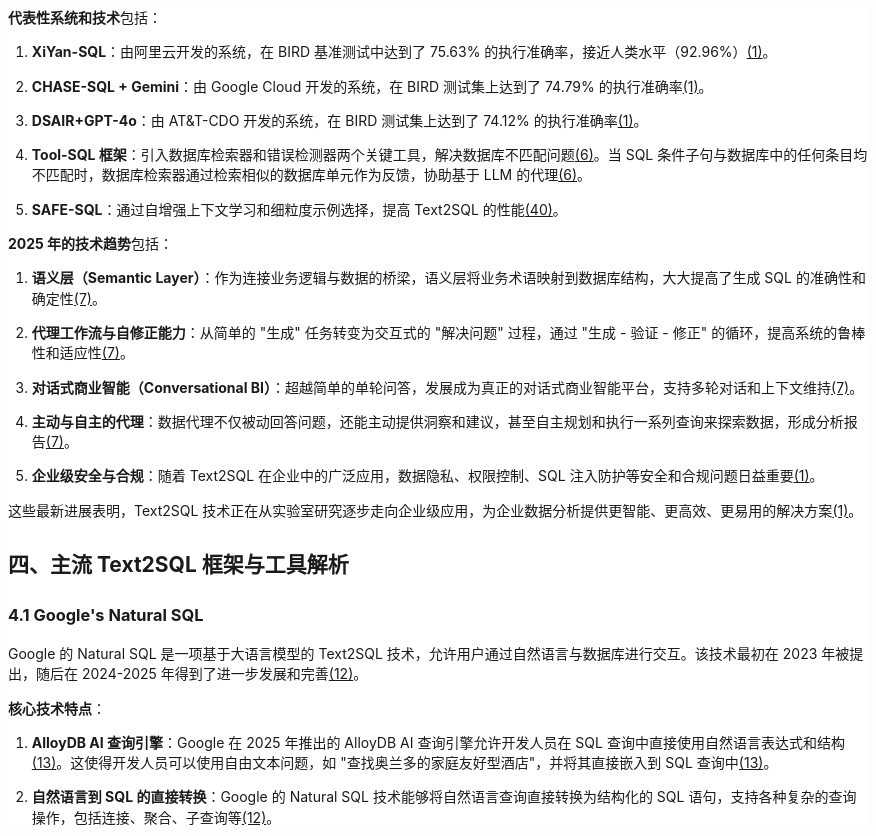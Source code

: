 **代表性系统和技术**包括：



1.  **XiYan-SQL**：由阿里云开发的系统，在 BIRD 基准测试中达到了 75.63% 的执行准确率，接近人类水平（92.96%）[(1)](https://blog.csdn.net/u012094427/article/details/148517963)。

2.  **CHASE-SQL + Gemini**：由 Google Cloud 开发的系统，在 BIRD 测试集上达到了 74.79% 的执行准确率[(1)](https://blog.csdn.net/u012094427/article/details/148517963)。

3.  **DSAIR+GPT-4o**：由 AT\&T-CDO 开发的系统，在 BIRD 测试集上达到了 74.12% 的执行准确率[(1)](https://blog.csdn.net/u012094427/article/details/148517963)。

4.  **Tool-SQL 框架**：引入数据库检索器和错误检测器两个关键工具，解决数据库不匹配问题[(6)](https://cloud.tencent.com/developer/article/2491475)。当 SQL 条件子句与数据库中的任何条目均不匹配时，数据库检索器通过检索相似的数据库单元作为反馈，协助基于 LLM 的代理[(6)](https://cloud.tencent.com/developer/article/2491475)。

5.  **SAFE-SQL**：通过自增强上下文学习和细粒度示例选择，提高 Text2SQL 的性能[(40)](https://arxiv.org/html/2502.11438v2)。

**2025 年的技术趋势**包括：



1.  **语义层（Semantic Layer）**：作为连接业务逻辑与数据的桥梁，语义层将业务术语映射到数据库结构，大大提高了生成 SQL 的准确性和确定性[(7)](https://www.cnblogs.com/qisong/p/18964035)。

2.  **代理工作流与自修正能力**：从简单的 "生成" 任务转变为交互式的 "解决问题" 过程，通过 "生成 - 验证 - 修正" 的循环，提高系统的鲁棒性和适应性[(7)](https://www.cnblogs.com/qisong/p/18964035)。

3.  **对话式商业智能（Conversational BI）**：超越简单的单轮问答，发展成为真正的对话式商业智能平台，支持多轮对话和上下文维持[(7)](https://www.cnblogs.com/qisong/p/18964035)。

4.  **主动与自主的代理**：数据代理不仅被动回答问题，还能主动提供洞察和建议，甚至自主规划和执行一系列查询来探索数据，形成分析报告[(7)](https://www.cnblogs.com/qisong/p/18964035)。

5.  **企业级安全与合规**：随着 Text2SQL 在企业中的广泛应用，数据隐私、权限控制、SQL 注入防护等安全和合规问题日益重要[(1)](https://blog.csdn.net/u012094427/article/details/148517963)。

这些最新进展表明，Text2SQL 技术正在从实验室研究逐步走向企业级应用，为企业数据分析提供更智能、更高效、更易用的解决方案[(1)](https://blog.csdn.net/u012094427/article/details/148517963)。

## 四、主流 Text2SQL 框架与工具解析

### 4.1 Google's Natural SQL

Google 的 Natural SQL 是一项基于大语言模型的 Text2SQL 技术，允许用户通过自然语言与数据库进行交互。该技术最初在 2023 年被提出，随后在 2024-2025 年得到了进一步发展和完善[(12)](https://cloud.google.com/blog/products/databases/techniques-for-improving-text-to-sql)。

**核心技术特点**：



1.  **AlloyDB AI 查询引擎**：Google 在 2025 年推出的 AlloyDB AI 查询引擎允许开发人员在 SQL 查询中直接使用自然语言表达式和结构[(13)](https://www.aiwire.net/2025/04/16/google-cloud-fleshes-out-its-databases-at-next-2025-with-an-eye-to-ai/)。这使得开发人员可以使用自由文本问题，如 "查找奥兰多的家庭友好型酒店"，并将其直接嵌入到 SQL 查询中[(13)](https://www.aiwire.net/2025/04/16/google-cloud-fleshes-out-its-databases-at-next-2025-with-an-eye-to-ai/)。

2.  **自然语言到 SQL 的直接转换**：Google 的 Natural SQL 技术能够将自然语言查询直接转换为结构化的 SQL 语句，支持各种复杂的查询操作，包括连接、聚合、子查询等[(12)](https://cloud.google.com/blog/products/databases/techniques-for-improving-text-to-sql)。
